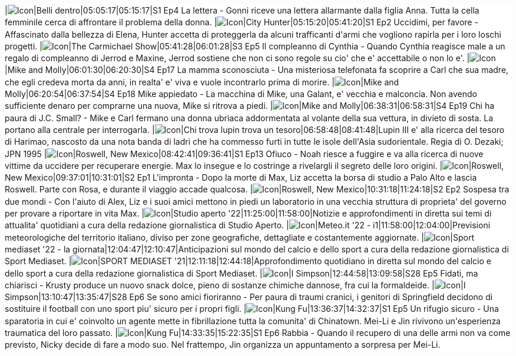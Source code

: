 |![Icon](https://guidatv.sky.it/uuid/bd8bfa56-1a41-4845-ac30-949716ebb98f/cover?md5ChecksumParam=932563a6a56dbadd33e4674ed68ad89f)|Belli dentro|05:05:17|05:15:17|S1 Ep4 La lettera - Gonni riceve una lettera allarmante dalla figlia Anna. Tutta la cella femminile cerca di affrontare il problema della donna.
|![Icon](https://guidatv.sky.it/uuid/75431b11-bcd9-41c0-86df-9077e31e3c8e/cover?md5ChecksumParam=56f9afca6ebe8fa89dc34b25325a3d06)|City Hunter|05:15:20|05:41:20|S1 Ep2 Uccidimi, per favore - Affascinato dalla bellezza di Elena, Hunter accetta di proteggerla da alcuni trafficanti d&#039;armi che vogliono rapirla per i loro loschi progetti.
|![Icon](https://guidatv.sky.it/uuid/18a811bc-ef00-44f1-9e63-df00b2d49457/cover?md5ChecksumParam=528d5c8710022e1835857f202601a578)|The Carmichael Show|05:41:28|06:01:28|S3 Ep5 Il compleanno di Cynthia - Quando Cynthia reagisce male a un regalo di compleanno di Jerrod e Maxine, Jerrod sostiene che non ci sono regole su cio&#039; che e&#039; accettabile o non lo e&#039;.
|![Icon](https://guidatv.sky.it/uuid/2ea4bd99-0c9d-4906-b333-5a8eead2962f/cover?md5ChecksumParam=1e15430568523f0097c20e0b72ab9ede)|Mike and Molly|06:01:30|06:20:30|S4 Ep17 La mamma sconosciuta - Una misteriosa telefonata fa scoprire a Carl che sua madre, che egli credeva morta da anni, in realta&#039; e&#039; viva e vuole incontrarlo prima di morire.
|![Icon](https://guidatv.sky.it/uuid/d027cb9a-1c1a-472f-8d1d-f68bd9160250/cover?md5ChecksumParam=1e15430568523f0097c20e0b72ab9ede)|Mike and Molly|06:20:54|06:37:54|S4 Ep18 Mike appiedato - La macchina di Mike, una Galant, e&#039; vecchia e malconcia. Non avendo sufficiente denaro per comprarne una nuova, Mike si ritrova a piedi.
|![Icon](https://guidatv.sky.it/uuid/635bb9b2-4ad4-44e2-a4b5-e0475b73e35b/cover?md5ChecksumParam=1e15430568523f0097c20e0b72ab9ede)|Mike and Molly|06:38:31|06:58:31|S4 Ep19 Chi ha paura di J.C. Small? - Mike e Carl fermano una donna ubriaca addormentata al volante della sua vettura, in divieto di sosta. La portano alla centrale per interrogarla.
|![Icon](https://guidatv.sky.it/uuid/5a2373c7-2c21-466c-ab1d-acff75bc8414/cover?md5ChecksumParam=8d73d4accb3d45afdcb71e009f38a586)|Chi trova lupin trova un tesoro|06:58:48|08:41:48|Lupin III e&#039; alla ricerca del tesoro di Harimao, nascosto da una nota banda di ladri che ha commesso furti in tutte le isole dell&#039;Asia sudorientale. Regia di O. Dezaki; JPN 1995
|![Icon](https://guidatv.sky.it/uuid/f7dd22dd-e22c-4a57-8ff1-4c975bdb453b/cover?md5ChecksumParam=ef4bfc2b3a27057ad942bdf071aaec4a)|Roswell, New Mexico|08:42:41|09:36:41|S1 Ep13 Ofiuco - Noah riesce a fuggire e va alla ricerca di nuove vittime da uccidere per recuperare energie. Max lo insegue e lo costringe a rivelargli il segreto delle loro origini.
|![Icon](https://guidatv.sky.it/uuid/e2831aef-de5f-4e56-b78d-1433b010e5f5/cover?md5ChecksumParam=f252fb7fba594e1a235f1308655195c3)|Roswell, New Mexico|09:37:01|10:31:01|S2 Ep1 L&#039;impronta - Dopo la morte di Max, Liz accetta la borsa di studio a Palo Alto e lascia Roswell. Parte con Rosa, e durante il viaggio accade qualcosa.
|![Icon](https://guidatv.sky.it/uuid/27c9b670-a5b6-4982-99d1-150a1200b164/cover?md5ChecksumParam=f252fb7fba594e1a235f1308655195c3)|Roswell, New Mexico|10:31:18|11:24:18|S2 Ep2 Sospesa tra due mondi - Con l&#039;aiuto di Alex, Liz e i suoi amici mettono in piedi un laboratorio in una vecchia struttura di proprieta&#039; del governo per provare a riportare in vita Max.
|![Icon](https://guidatv.sky.it/uuid/dtt_cover_l58VsCKBwnW.png)|Studio aperto &#039;22|11:25:00|11:58:00|Notizie e approfondimenti in diretta sui temi di attualita&#039; quotidiani a cura della redazione giornalistica di Studio Aperto.
|![Icon](https://guidatv.sky.it/uuid/dtt_cover_l58VsCKBwnW.png)|Meteo.it &#039;22 - i1|11:58:00|12:04:00|Previsioni meteorologiche del territorio italiano, diviso per zone geografiche, dettagliate e costantemente aggiornate.
|![Icon](https://guidatv.sky.it/uuid/335e9716-46cf-422f-80d9-ffcb1c8142a9/cover?md5ChecksumParam=205b4eb5af9f6469960c8f4a81f726da)|Sport mediaset &#039;22 - la giornata|12:04:47|12:10:47|Anticipazioni sul mondo del calcio e dello sport a cura della redazione giornalistica di Sport Mediaset.
|![Icon](https://guidatv.sky.it/uuid/5bae748a-1b62-4785-bf80-fc8d9815c8e1/cover?md5ChecksumParam=01cbe3ae7032b33bd7ff4e13d9b71f70)|SPORT MEDIASET &#039;21|12:11:18|12:44:18|Approfondimento quotidiano in diretta sul mondo del calcio e dello sport a cura della redazione giornalistica di Sport Mediaset.
|![Icon](https://guidatv.sky.it/uuid/dc88b627-eab0-4194-98fd-7eeda9bc8cfb/cover?md5ChecksumParam=a81c70d7957c1d671922f770e23ea69b)|I Simpson|12:44:58|13:09:58|S28 Ep5 Fidati, ma chiarisci - Krusty produce un nuovo snack dolce, pieno di sostanze chimiche dannose, fra cui la formaldeide.
|![Icon](https://guidatv.sky.it/uuid/e25ddc9c-c2e8-4b47-97af-befd52afd9a7/cover?md5ChecksumParam=a81c70d7957c1d671922f770e23ea69b)|I Simpson|13:10:47|13:35:47|S28 Ep6 Se sono amici fioriranno - Per paura di traumi cranici, i genitori di Springfield decidono di sostituire il football con uno sport piu&#039; sicuro per i propri figli.
|![Icon](https://guidatv.sky.it/uuid/1e3abbc6-cee9-4e82-af2d-56b5c8deefeb/cover?md5ChecksumParam=dd9e1249f0839f23adf02e53d902d0de)|Kung Fu|13:36:37|14:32:37|S1 Ep5 Un rifugio sicuro - Una sparatoria in cui e&#039; coinvolto un agente mette in fibrillazione tutta la comunita&#039; di Chinatown. Mei-Li e Jin rivivono un&#039;esperienza traumatica del loro passato.
|![Icon](https://guidatv.sky.it/uuid/da41ef8d-367c-4377-8371-8807d7e4ede2/cover?md5ChecksumParam=dd9e1249f0839f23adf02e53d902d0de)|Kung Fu|14:33:35|15:22:35|S1 Ep6 Rabbia - Quando il recupero di una delle armi non va come previsto, Nicky decide di fare a modo suo. Nel frattempo, Jin organizza un appuntamento a sorpresa per Mei-Li.